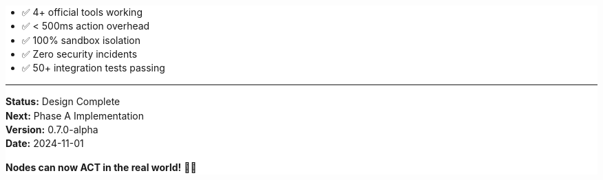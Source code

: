 - ✅ 4+ official tools working
- ✅ < 500ms action overhead
- ✅ 100% sandbox isolation
- ✅ Zero security incidents
- ✅ 50+ integration tests passing

---

**Status:** Design Complete  
**Next:** Phase A Implementation  
**Version:** 0.7.0-alpha  
**Date:** 2024-11-01

**Nodes can now ACT in the real world!** 🤖✨
